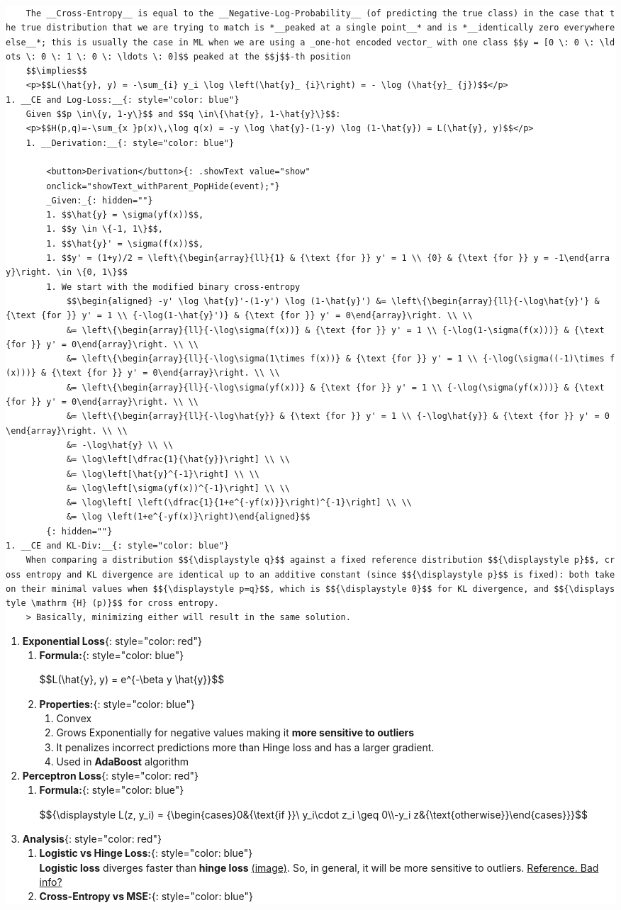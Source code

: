         The __Cross-Entropy__ is equal to the __Negative-Log-Probability__ (of predicting the true class) in the case that the true distribution that we are trying to match is *__peaked at a single point__* and is *__identically zero everywhere else__*; this is usually the case in ML when we are using a _one-hot encoded vector_ with one class $$y = [0 \: 0 \: \ldots \: 0 \: 1 \: 0 \: \ldots \: 0]$$ peaked at the $$j$$-th position   
        $$\implies$$  
        <p>$$L(\hat{y}, y) = -\sum_{i} y_i \log \left(\hat{y}_ {i}\right) = - \log (\hat{y}_ {j})$$</p>  
    1. __CE and Log-Loss:__{: style="color: blue"}  
        Given $$p \in\{y, 1-y\}$$ and $$q \in\{\hat{y}, 1-\hat{y}\}$$:  
        <p>$$H(p,q)=-\sum_{x }p(x)\,\log q(x) = -y \log \hat{y}-(1-y) \log (1-\hat{y}) = L(\hat{y}, y)$$</p>  
        1. __Derivation:__{: style="color: blue"}  

            <button>Derivation</button>{: .showText value="show"
            onclick="showText_withParent_PopHide(event);"}
            _Given:_{: hidden=""}  
            1. $$\hat{y} = \sigma(yf(x))$$,  
            1. $$y \in \{-1, 1\}$$,   
            1. $$\hat{y}' = \sigma(f(x))$$,  
            1. $$y' = (1+y)/2 = \left\{\begin{array}{ll}{1} & {\text {for }} y' = 1 \\ {0} & {\text {for }} y = -1\end{array}\right. \in \{0, 1\}$$   
            1. We start with the modified binary cross-entropy  
                $$\begin{aligned} -y' \log \hat{y}'-(1-y') \log (1-\hat{y}') &= \left\{\begin{array}{ll}{-\log\hat{y}'} & {\text {for }} y' = 1 \\ {-\log(1-\hat{y}')} & {\text {for }} y' = 0\end{array}\right. \\ \\
                &= \left\{\begin{array}{ll}{-\log\sigma(f(x))} & {\text {for }} y' = 1 \\ {-\log(1-\sigma(f(x)))} & {\text {for }} y' = 0\end{array}\right. \\ \\
                &= \left\{\begin{array}{ll}{-\log\sigma(1\times f(x))} & {\text {for }} y' = 1 \\ {-\log(\sigma((-1)\times f(x)))} & {\text {for }} y' = 0\end{array}\right. \\ \\
                &= \left\{\begin{array}{ll}{-\log\sigma(yf(x))} & {\text {for }} y' = 1 \\ {-\log(\sigma(yf(x)))} & {\text {for }} y' = 0\end{array}\right. \\ \\
                &= \left\{\begin{array}{ll}{-\log\hat{y}} & {\text {for }} y' = 1 \\ {-\log\hat{y}} & {\text {for }} y' = 0\end{array}\right. \\ \\
                &= -\log\hat{y} \\ \\
                &= \log\left[\dfrac{1}{\hat{y}}\right] \\ \\
                &= \log\left[\hat{y}^{-1}\right] \\ \\
                &= \log\left[\sigma(yf(x))^{-1}\right] \\ \\
                &= \log\left[ \left(\dfrac{1}{1+e^{-yf(x)}}\right)^{-1}\right] \\ \\
                &= \log \left(1+e^{-yf(x)}\right)\end{aligned}$$  
            {: hidden=""}
    1. __CE and KL-Div:__{: style="color: blue"}  
        When comparing a distribution $${\displaystyle q}$$ against a fixed reference distribution $${\displaystyle p}$$, cross entropy and KL divergence are identical up to an additive constant (since $${\displaystyle p}$$ is fixed): both take on their minimal values when $${\displaystyle p=q}$$, which is $${\displaystyle 0}$$ for KL divergence, and $${\displaystyle \mathrm {H} (p)}$$ for cross entropy.  
        > Basically, minimizing either will result in the same solution.  
1. __Exponential Loss__{: style="color: red"}  
    1. __Formula:__{: style="color: blue"}  
        <p>$$L(\hat{y}, y) = e^{-\beta y \hat{y}}$$</p>  
    1. __Properties:__{: style="color: blue"}  
        1. Convex  
        1. Grows Exponentially for negative values making it __more sensitive to outliers__  
        1. It penalizes incorrect predictions more than Hinge loss and has a larger gradient.  
        1. Used in __AdaBoost__ algorithm  
1. __Perceptron Loss__{: style="color: red"}  
    1. __Formula:__{: style="color: blue"}  
        <p>$${\displaystyle L(z, y_i) = {\begin{cases}0&{\text{if }}\ y_i\cdot z_i \geq 0\\-y_i z&{\text{otherwise}}\end{cases}}}$$</p>  
1. __Analysis__{: style="color: red"}  
    1. __Logistic vs Hinge Loss:__{: style="color: blue"}  
        __Logistic loss__ diverges faster than __hinge loss__ [(image)](#losses). So, in general, it will be more sensitive to outliers. [Reference. Bad info?](https://towardsdatascience.com/support-vector-machine-vs-logistic-regression-94cc2975433f)   
    1. __Cross-Entropy vs MSE:__{: style="color: blue"}  